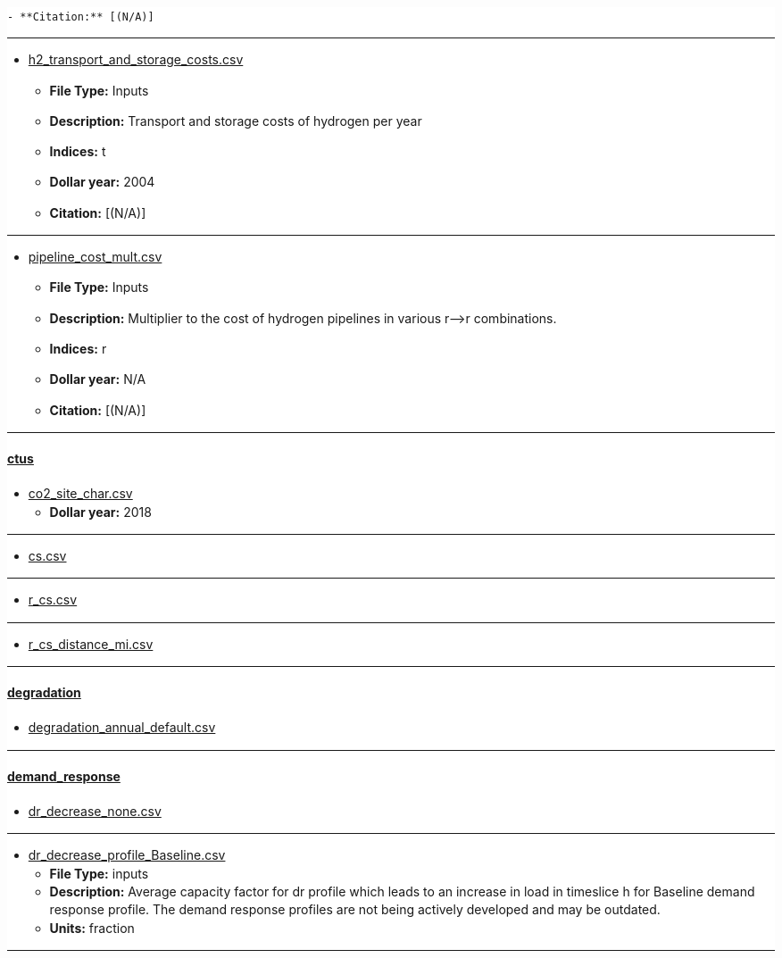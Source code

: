     - **Citation:** [(N/A)]
---

  - [h2_transport_and_storage_costs.csv](/inputs/consume/h2_transport_and_storage_costs.csv)
    - **File Type:** Inputs
    - **Description:** Transport and storage costs of hydrogen per year
    - **Indices:** t
    - **Dollar year:** 2004

    - **Citation:** [(N/A)]
---

  - [pipeline_cost_mult.csv](/inputs/consume/pipeline_cost_mult.csv)
    - **File Type:** Inputs
    - **Description:** Multiplier to the cost of hydrogen pipelines in various r-->r combinations.
    - **Indices:** r
    - **Dollar year:** N/A

    - **Citation:** [(N/A)]
---


#### [ctus](inputs/ctus) <a name='inputs/ctus'></a>
  - [co2_site_char.csv](/inputs/ctus/co2_site_char.csv)
    - **Dollar year:** 2018
---

  - [cs.csv](/inputs/ctus/cs.csv)
---

  - [r_cs.csv](/inputs/ctus/r_cs.csv)
---

  - [r_cs_distance_mi.csv](/inputs/ctus/r_cs_distance_mi.csv)
---


#### [degradation](inputs/degradation) <a name='inputs/degradation'></a>
  - [degradation_annual_default.csv](/inputs/degradation/degradation_annual_default.csv)
---


#### [demand_response](inputs/demand_response) <a name='inputs/demand_response'></a>
  - [dr_decrease_none.csv](/inputs/demand_response/dr_decrease_none.csv)
---

  - [dr_decrease_profile_Baseline.csv](/inputs/demand_response/dr_decrease_profile_Baseline.csv)
    - **File Type:** inputs
    - **Description:** Average capacity factor for dr profile which leads to an increase in load in timeslice h for Baseline demand response profile. The demand response profiles are not being actively developed and may be outdated. 
    - **Units:** fraction

---
